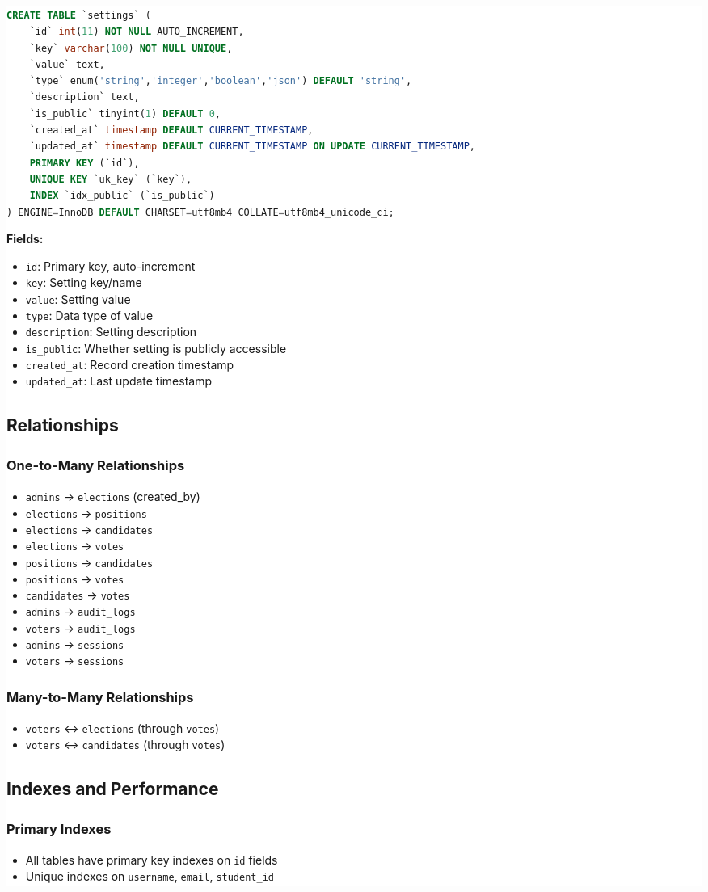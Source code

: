 ```sql
CREATE TABLE `settings` (
    `id` int(11) NOT NULL AUTO_INCREMENT,
    `key` varchar(100) NOT NULL UNIQUE,
    `value` text,
    `type` enum('string','integer','boolean','json') DEFAULT 'string',
    `description` text,
    `is_public` tinyint(1) DEFAULT 0,
    `created_at` timestamp DEFAULT CURRENT_TIMESTAMP,
    `updated_at` timestamp DEFAULT CURRENT_TIMESTAMP ON UPDATE CURRENT_TIMESTAMP,
    PRIMARY KEY (`id`),
    UNIQUE KEY `uk_key` (`key`),
    INDEX `idx_public` (`is_public`)
) ENGINE=InnoDB DEFAULT CHARSET=utf8mb4 COLLATE=utf8mb4_unicode_ci;
```

**Fields:**
- `id`: Primary key, auto-increment
- `key`: Setting key/name
- `value`: Setting value
- `type`: Data type of value
- `description`: Setting description
- `is_public`: Whether setting is publicly accessible
- `created_at`: Record creation timestamp
- `updated_at`: Last update timestamp

## Relationships

### One-to-Many Relationships
- `admins` → `elections` (created_by)
- `elections` → `positions`
- `elections` → `candidates`
- `elections` → `votes`
- `positions` → `candidates`
- `positions` → `votes`
- `candidates` → `votes`
- `admins` → `audit_logs`
- `voters` → `audit_logs`
- `admins` → `sessions`
- `voters` → `sessions`

### Many-to-Many Relationships
- `voters` ↔ `elections` (through `votes`)
- `voters` ↔ `candidates` (through `votes`)

## Indexes and Performance

### Primary Indexes
- All tables have primary key indexes on `id` fields
- Unique indexes on `username`, `email`, `student_id`
